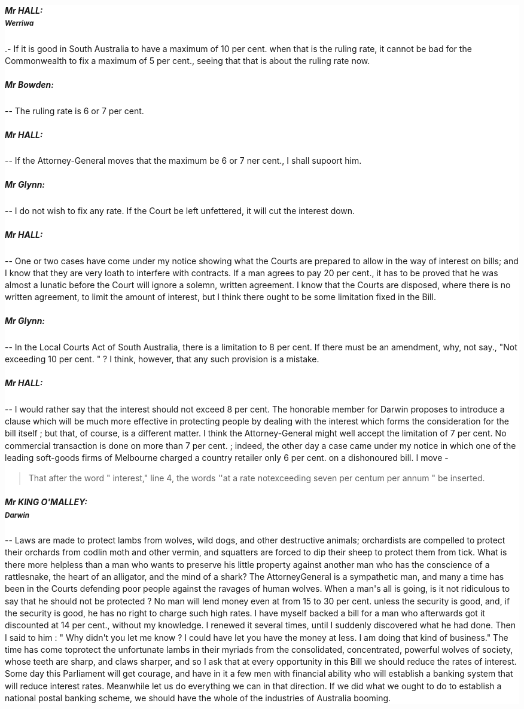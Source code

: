 ##### Mr HALL:<br><small class="text-muted">Werriwa</small>

.- If it is good in South Australia to have a maximum of 10 per cent. when that is the ruling rate, it cannot be bad for the Commonwealth to fix a maximum of 5 per cent., seeing that that is about the ruling rate now. 

##### Mr Bowden:

--  The ruling rate is  6  or 7 per cent. 

##### Mr HALL:

-- If the Attorney-General moves that the maximum be 6 or 7 ner cent., I shall supoort him. 

##### Mr Glynn:

--  I do not wish to fix any rate. If the Court be left unfettered, it will cut the interest down. 

##### Mr HALL:

-- One or two cases have come under my notice showing what the Courts are prepared to allow in the way of interest on bills; and I know that they are very loath to interfere with contracts. If a man agrees to pay 20 per cent., it has to be proved that he was almost a lunatic before the Court will ignore a solemn, written agreement. I know that the Courts are disposed, where there is no  written agreement, to limit the amount of interest, but I think there ought to be some limitation fixed in the Bill. 

##### Mr Glynn:

-- In the Local Courts Act of South Australia, there is a limitation to 8 per cent. If there must be an amendment, why, not say., "Not exceeding 10 per cent. " ? I think, however, that any such provision is a mistake. 

##### Mr HALL:

-- I would rather say that the interest should not exceed 8 per cent. The honorable member for Darwin proposes to introduce a clause which will be much more effective in protecting people by dealing with the interest which forms the consideration for the bill itself ; but that, of course, is a different matter. I think the Attorney-General might well accept the limitation of 7 per cent. No commercial transaction is done on more than 7 per cent. ; indeed, the other day a case came under my notice in which one of the leading soft-goods firms of Melbourne charged a country retailer only 6 per cent. on a dishonoured bill. I move - 

  >That after the word " interest," line 4, the words ''at a rate notexceeding seven per centum per annum " be inserted. 

##### Mr KING O'MALLEY:<br><small class="text-muted">Darwin</small>

-- Laws are made to protect lambs from wolves, wild dogs, and other destructive animals; orchardists are compelled to protect their orchards from codlin moth and other vermin, and squatters are forced to dip their sheep to protect them from tick. What is there more helpless than a man who wants to preserve his little property against another man who has the conscience of a rattlesnake, the heart of an alligator, and the mind of a shark? The AttorneyGeneral is a sympathetic man, and many a time has been in the Courts defending poor people against the ravages of human wolves. When a man's all is going, is it not ridiculous to say that he should not be protected ? No man will lend money even at from 15 to 30 per cent. unless the security is good, and, if the security is good, he has no right to charge such high rates. I have myself backed a bill for a man who afterwards got it discounted at 14 per cent., without my knowledge. I renewed it several times, until I suddenly discovered what he had done. Then I said to him : " Why didn't you let me know ? I could have let you have the money at less. I am doing that kind of business." The time has come toprotect the unfortunate lambs in their myriads from the consolidated, concentrated, powerful wolves of society, whose teeth are sharp, and claws sharper, and so I ask that at every opportunity in this Bill we should reduce the rates of interest. Some day this Parliament will get courage, and have in it a few men with financial ability who will establish a banking system that will reduce interest rates. Meanwhile let us do everything we can in that direction. If we did what we ought to do to establish a national postal banking scheme, we should have the whole of the industries of Australia booming. 
